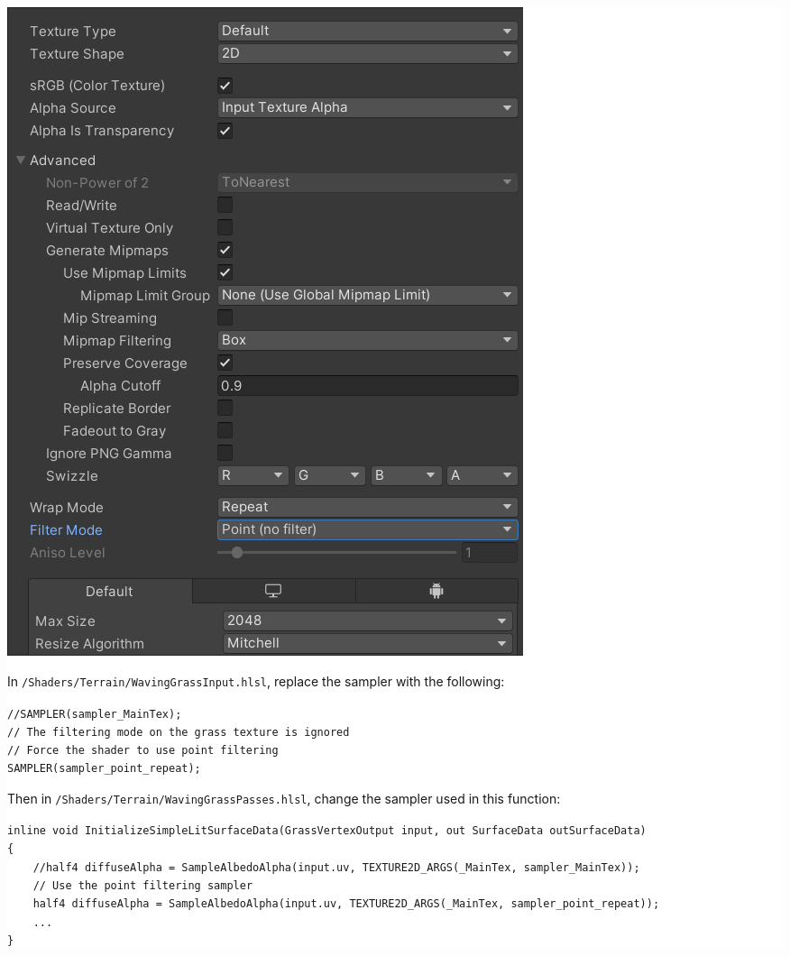 [<img alt="Texture Filtering" src="/assets/img/2024-03-30-perfecting-unitys_billboard_shader_for_grass_01/2024-03-30.png"/>](/assets/img/2024-03-30-perfecting-unitys_billboard_shader_for_grass_01/2024-03-30.png)

In `/Shaders/Terrain/WavingGrassInput.hlsl`, replace the sampler with the following:

```hlsl
//SAMPLER(sampler_MainTex);
// The filtering mode on the grass texture is ignored
// Force the shader to use point filtering 
SAMPLER(sampler_point_repeat);
```

Then in `/Shaders/Terrain/WavingGrassPasses.hlsl`, change the sampler used in this function:

```hlsl
inline void InitializeSimpleLitSurfaceData(GrassVertexOutput input, out SurfaceData outSurfaceData)
{
    //half4 diffuseAlpha = SampleAlbedoAlpha(input.uv, TEXTURE2D_ARGS(_MainTex, sampler_MainTex));
    // Use the point filtering sampler
    half4 diffuseAlpha = SampleAlbedoAlpha(input.uv, TEXTURE2D_ARGS(_MainTex, sampler_point_repeat));
    ...
}

```
